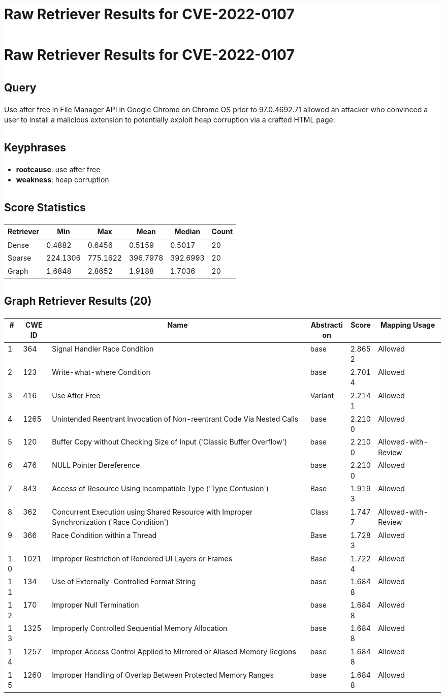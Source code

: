 # Raw Retriever Results for CVE-2022-0107

# Raw Retriever Results for CVE-2022-0107

## Query
Use after free in File Manager API in Google Chrome on Chrome OS prior to 97.0.4692.71 allowed an attacker who convinced a user to install a malicious extension to potentially exploit heap corruption via a crafted HTML page.

## Keyphrases
- **rootcause**: use after free
- **weakness**: heap corruption

## Score Statistics
| Retriever | Min | Max | Mean | Median | Count |
|-----------|-----|-----|------|--------|-------|
| Dense | 0.4882 | 0.6456 | 0.5159 | 0.5017 | 20 |
| Sparse | 224.1306 | 775.1622 | 396.7978 | 392.6993 | 20 |
| Graph | 1.6848 | 2.8652 | 1.9188 | 1.7036 | 20 |

## Graph Retriever Results (20)
| # | CWE ID | Name | Abstraction | Score | Mapping Usage |
|---|--------|------|-------------|-------|---------------|
| 1 | 364 | Signal Handler Race Condition | base | 2.8652 | Allowed |
| 2 | 123 | Write-what-where Condition | base | 2.7014 | Allowed |
| 3 | 416 | Use After Free | Variant | 2.2141 | Allowed |
| 4 | 1265 | Unintended Reentrant Invocation of Non-reentrant Code Via Nested Calls | base | 2.2100 | Allowed |
| 5 | 120 | Buffer Copy without Checking Size of Input ('Classic Buffer Overflow') | base | 2.2100 | Allowed-with-Review |
| 6 | 476 | NULL Pointer Dereference | base | 2.2100 | Allowed |
| 7 | 843 | Access of Resource Using Incompatible Type ('Type Confusion') | Base | 1.9193 | Allowed |
| 8 | 362 | Concurrent Execution using Shared Resource with Improper Synchronization ('Race Condition') | Class | 1.7477 | Allowed-with-Review |
| 9 | 366 | Race Condition within a Thread | Base | 1.7283 | Allowed |
| 10 | 1021 | Improper Restriction of Rendered UI Layers or Frames | Base | 1.7224 | Allowed |
| 11 | 134 | Use of Externally-Controlled Format String | base | 1.6848 | Allowed |
| 12 | 170 | Improper Null Termination | base | 1.6848 | Allowed |
| 13 | 1325 | Improperly Controlled Sequential Memory Allocation | base | 1.6848 | Allowed |
| 14 | 1257 | Improper Access Control Applied to Mirrored or Aliased Memory Regions | base | 1.6848 | Allowed |
| 15 | 1260 | Improper Handling of Overlap Between Protected Memory Ranges | base | 1.6848 | Allowed |
